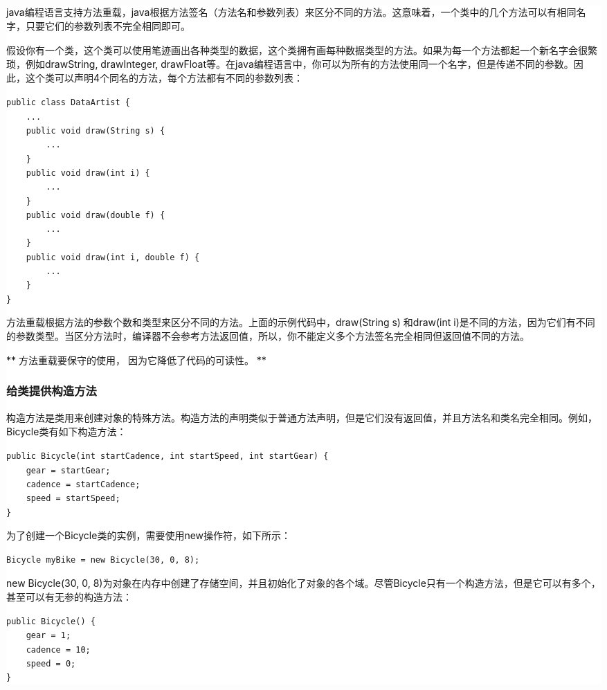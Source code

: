 java编程语言支持方法重载，java根据方法签名（方法名和参数列表）来区分不同的方法。这意味着，一个类中的几个方法可以有相同名字，只要它们的参数列表不完全相同即可。

假设你有一个类，这个类可以使用笔迹画出各种类型的数据，这个类拥有画每种数据类型的方法。如果为每一个方法都起一个新名字会很繁琐，例如drawString, drawInteger, drawFloat等。在java编程语言中，你可以为所有的方法使用同一个名字，但是传递不同的参数。因此，这个类可以声明4个同名的方法，每个方法都有不同的参数列表：

```
public class DataArtist {
    ...
    public void draw(String s) {
        ...
    }
    public void draw(int i) {
        ...
    }
    public void draw(double f) {
        ...
    }
    public void draw(int i, double f) {
        ...
    }
}

```

方法重载根据方法的参数个数和类型来区分不同的方法。上面的示例代码中，draw(String s) 和draw(int i)是不同的方法，因为它们有不同的参数类型。当区分方法时，编译器不会参考方法返回值，所以，你不能定义多个方法签名完全相同但返回值不同的方法。

** 方法重载要保守的使用， 因为它降低了代码的可读性。 **


### 给类提供构造方法

构造方法是类用来创建对象的特殊方法。构造方法的声明类似于普通方法声明，但是它们没有返回值，并且方法名和类名完全相同。例如，Bicycle类有如下构造方法：

```
public Bicycle(int startCadence, int startSpeed, int startGear) {
    gear = startGear;
    cadence = startCadence;
    speed = startSpeed;
}

```

为了创建一个Bicycle类的实例，需要使用new操作符，如下所示：

```
Bicycle myBike = new Bicycle(30, 0, 8);

```

new Bicycle(30, 0, 8)为对象在内存中创建了存储空间，并且初始化了对象的各个域。尽管Bicycle只有一个构造方法，但是它可以有多个，甚至可以有无参的构造方法：

```
public Bicycle() {
    gear = 1;
    cadence = 10;
    speed = 0;
}

```

